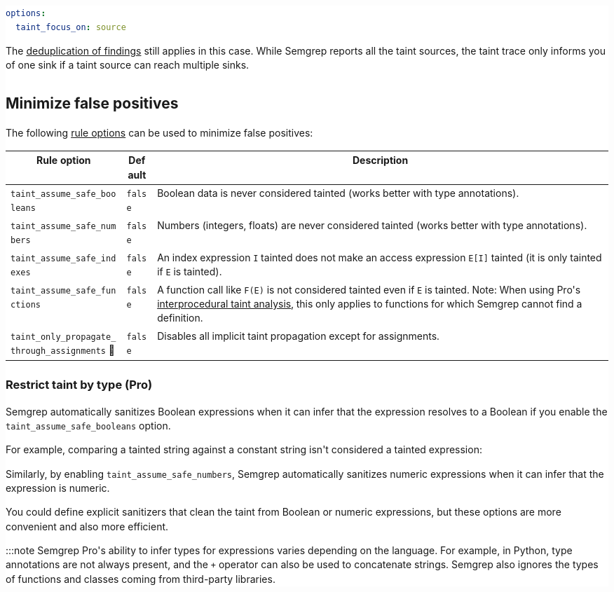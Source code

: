```yaml
options:
  taint_focus_on: source
```

<iframe src="https://semgrep.dev/embed/editor?snippet=JDPGP" border="0" frameBorder="0" width="100%" height="432" loading="lazy"></iframe>

The [deduplication of findings](/writing-rules/data-flow/taint-mode/overview#deduplication-of-findings) still applies in this case. While Semgrep reports all the taint sources, the taint trace only informs you of one sink if a taint source can reach multiple sinks.

## Minimize false positives

The following [rule options](/writing-rules/rule-syntax/#options) can be used to minimize false positives:

| Rule option | Default | Description |
| - | - | - |
| `taint_assume_safe_booleans` | `false` | Boolean data is never considered tainted (works better with type annotations). |
| `taint_assume_safe_numbers` | `false` | Numbers (integers, floats) are never considered tainted (works better with type annotations). |
| `taint_assume_safe_indexes` | `false` | An index expression `I` tainted does not make an access expression `E[I]` tainted (it is only tainted if `E` is tainted). |
| `taint_assume_safe_functions` | `false` | A function call like `F(E)` is not considered tainted even if `E` is tainted. Note: When using Pro's [interprocedural taint analysis](/writing-rules/data-flow/taint-mode/overview#interprocedural-analysis-pro), this only applies to functions for which Semgrep cannot find a definition. |
| `taint_only_propagate_through_assignments` 🧪 | `false` | Disables all implicit taint propagation except for assignments. |

### Restrict taint by type (Pro)

Semgrep automatically sanitizes Boolean expressions when it can infer that the expression resolves to a Boolean if you enable the `taint_assume_safe_booleans` option.

For example, comparing a tainted string against a constant string isn't considered a tainted expression:

<iframe src="https://semgrep.dev/embed/editor?snippet=6JvzK" border="0" frameBorder="0" width="100%" height="432" loading="lazy"></iframe>

Similarly, by enabling `taint_assume_safe_numbers`, Semgrep automatically sanitizes numeric expressions when it can infer that the expression is numeric.

<iframe src="https://semgrep.dev/embed/editor?snippet=oqjgX" border="0" frameBorder="0" width="100%" height="432" loading="lazy"></iframe>

You could define explicit sanitizers that clean the taint from Boolean or numeric expressions, but these options are more convenient and also more efficient.

:::note
Semgrep Pro's ability to infer types for expressions varies depending on the language. For example, in Python, type annotations are not always present, and the `+` operator can also be used to concatenate strings. Semgrep also ignores the types of functions and classes coming from third-party libraries.
